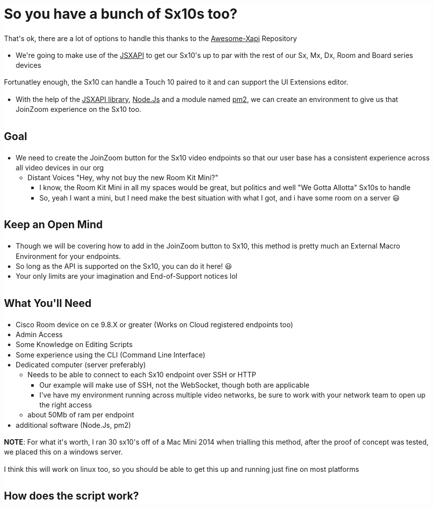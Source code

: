 # So you have a bunch of Sx10s too?
That's ok, there are a lot of options to handle this thanks to the [Awesome-Xapi](https://github.com/CiscoDevNet/awesome-xapi) Repository
  * We're going to make use of the [JSXAPI](https://github.com/cisco-ce/jsxapi) to get our Sx10's up to par with the rest of our Sx, Mx, Dx, Room and Board series devices

Fortunatley enough, the Sx10 can handle a Touch 10 paired to it and can support the UI Extensions editor.
* With the help of the [JSXAPI library](https://github.com/cisco-ce/jsxapi), [Node.Js](https://nodejs.org/en/) and a module named [pm2](https://pm2.keymetrics.io/docs/usage/quick-start/), we can create an environment to give us that JoinZoom experience on the Sx10 too.

## Goal
* We need to create the JoinZoom button for the Sx10 video endpoints so that our user base has a consistent experience across all video devices in our org
  * Distant Voices "Hey, why not buy the new Room Kit Mini?"
    * I know, the Room Kit Mini in all my spaces would be great, but politics and well "We Gotta Allotta" Sx10s to handle
    * So, yeah I want a mini, but I need make the best situation with what I got, and i have some room on a server :smiley:

## Keep an Open Mind
* Though we will be covering how to add in the JoinZoom button to Sx10, this method is pretty much an External Macro Environment for your endpoints.
* So long as the API is supported on the Sx10, you can do it here! :smiley:
* Your only limits are your imagination and End-of-Support notices lol

## What You'll Need

* Cisco Room device on ce 9.8.X or greater (Works on Cloud registered endpoints too)
* Admin Access
* Some Knowledge on Editing Scripts
* Some experience using the CLI (Command Line Interface)
* Dedicated computer (server preferably)
  * Needs to be able to connect to each Sx10 endpoint over SSH or HTTP
    * Our example will make use of SSH, not the WebSocket, though both are applicable
    * I've have my environment running across multiple video networks, be sure to work with your network team to open up the right access
  * about 50Mb of ram per endpoint
* additional software (Node.Js, pm2)

**NOTE**: For what it's worth, I ran 30 sx10's off of a Mac Mini 2014 when trialling this method, after the proof of concept was tested, we placed this on a windows server.

I think this will work on linux too, so you should be able to get this up and running just fine on most platforms

## How does the script work?

